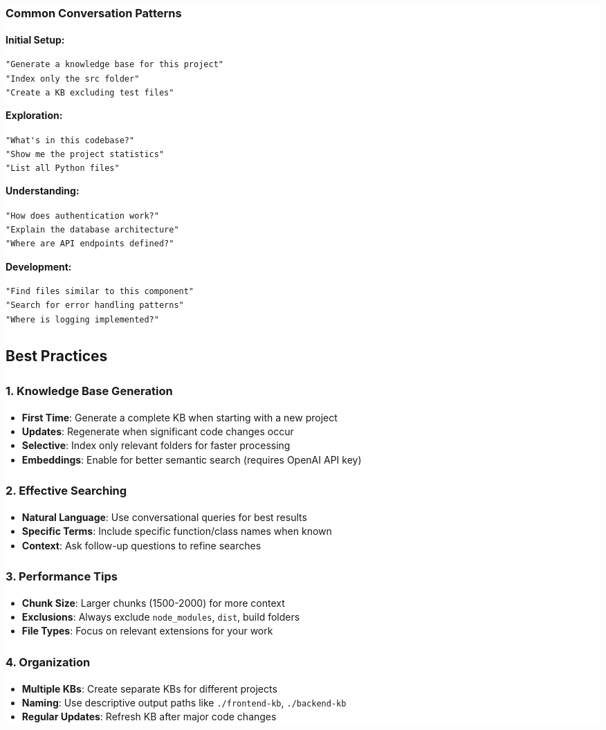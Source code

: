 ### Common Conversation Patterns

**Initial Setup:**
```
"Generate a knowledge base for this project"
"Index only the src folder"
"Create a KB excluding test files"
```

**Exploration:**
```
"What's in this codebase?"
"Show me the project statistics"
"List all Python files"
```

**Understanding:**
```
"How does authentication work?"
"Explain the database architecture"
"Where are API endpoints defined?"
```

**Development:**
```
"Find files similar to this component"
"Search for error handling patterns"
"Where is logging implemented?"
```

## Best Practices

### 1. Knowledge Base Generation

- **First Time**: Generate a complete KB when starting with a new project
- **Updates**: Regenerate when significant code changes occur
- **Selective**: Index only relevant folders for faster processing
- **Embeddings**: Enable for better semantic search (requires OpenAI API key)

### 2. Effective Searching

- **Natural Language**: Use conversational queries for best results
- **Specific Terms**: Include specific function/class names when known
- **Context**: Ask follow-up questions to refine searches

### 3. Performance Tips

- **Chunk Size**: Larger chunks (1500-2000) for more context
- **Exclusions**: Always exclude `node_modules`, `dist`, build folders
- **File Types**: Focus on relevant extensions for your work

### 4. Organization

- **Multiple KBs**: Create separate KBs for different projects
- **Naming**: Use descriptive output paths like `./frontend-kb`, `./backend-kb`
- **Regular Updates**: Refresh KB after major code changes
